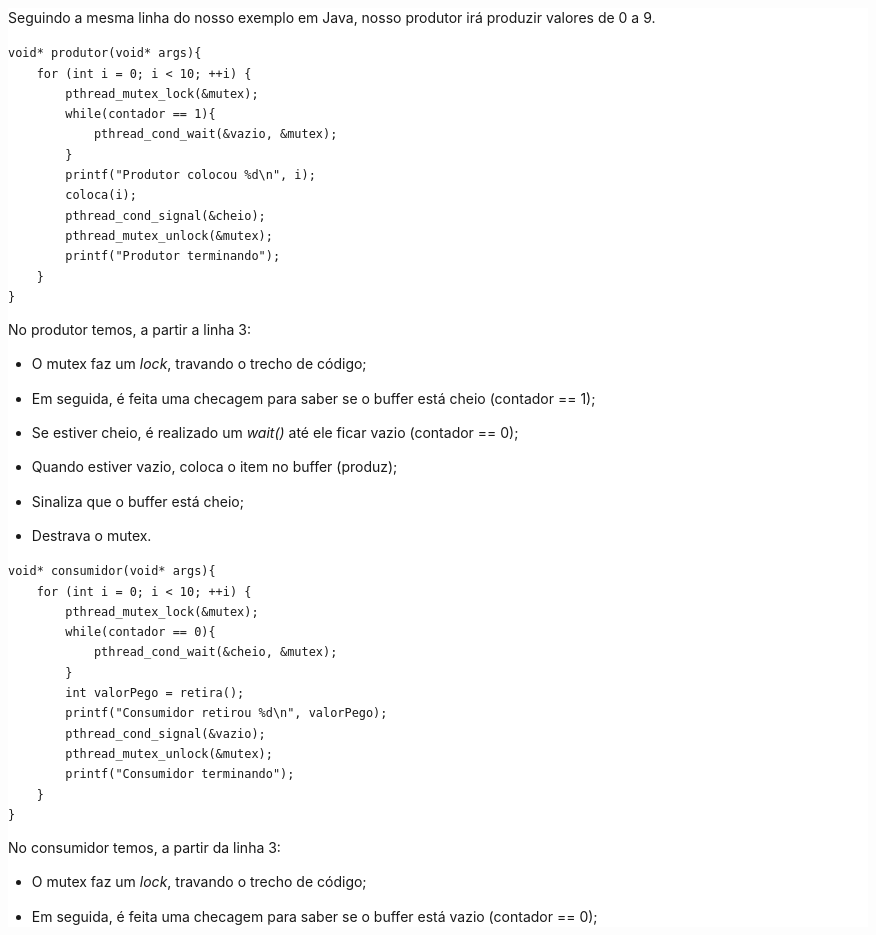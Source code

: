 Seguindo a mesma linha do nosso exemplo em Java, nosso produtor irá
produzir valores de 0 a 9.

``` {style="CStyle"}
void* produtor(void* args){
    for (int i = 0; i < 10; ++i) {
        pthread_mutex_lock(&mutex);
        while(contador == 1){
            pthread_cond_wait(&vazio, &mutex);
        }
        printf("Produtor colocou %d\n", i);
        coloca(i);
        pthread_cond_signal(&cheio);
        pthread_mutex_unlock(&mutex);
        printf("Produtor terminando");
    }
}
```

No produtor temos, a partir a linha 3:

-   O mutex faz um *lock*, travando o trecho de código;

-   Em seguida, é feita uma checagem para saber se o buffer está cheio
    (contador == 1);

-   Se estiver cheio, é realizado um *wait()* até ele ficar vazio
    (contador == 0);

-   Quando estiver vazio, coloca o item no buffer (produz);

-   Sinaliza que o buffer está cheio;

-   Destrava o mutex.

``` {style="CStyle"}
void* consumidor(void* args){
    for (int i = 0; i < 10; ++i) {
        pthread_mutex_lock(&mutex);
        while(contador == 0){
            pthread_cond_wait(&cheio, &mutex);
        }
        int valorPego = retira();
        printf("Consumidor retirou %d\n", valorPego);
        pthread_cond_signal(&vazio);
        pthread_mutex_unlock(&mutex);
        printf("Consumidor terminando");
    }
}
```

No consumidor temos, a partir da linha 3:

-   O mutex faz um *lock*, travando o trecho de código;

-   Em seguida, é feita uma checagem para saber se o buffer está vazio
    (contador == 0);
